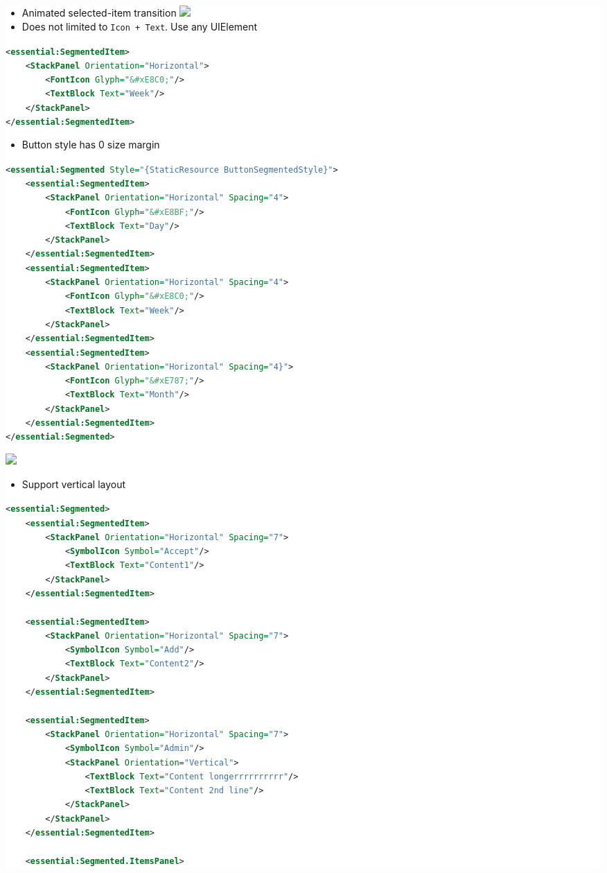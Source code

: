 - Animated selected-item transition
![](assets/segmented-item-animation.gif)
- Does not limited to `Icon + Text`. Use any UIElement
```xml
<essential:SegmentedItem>
    <StackPanel Orientation="Horizontal">
        <FontIcon Glyph="&#xE8C0;"/>
        <TextBlock Text="Week"/>
    </StackPanel>
</essential:SegmentedItem>
```
- Button style has 0 size margin
```xml
<essential:Segmented Style="{StaticResource ButtonSegmentedStyle}">
    <essential:SegmentedItem>
        <StackPanel Orientation="Horizontal" Spacing="4">
            <FontIcon Glyph="&#xE8BF;"/>
            <TextBlock Text="Day"/>
        </StackPanel>
    </essential:SegmentedItem>
    <essential:SegmentedItem>
        <StackPanel Orientation="Horizontal" Spacing="4">
            <FontIcon Glyph="&#xE8C0;"/>
            <TextBlock Text="Week"/>
        </StackPanel>
    </essential:SegmentedItem>
    <essential:SegmentedItem>
        <StackPanel Orientation="Horizontal" Spacing="4}">
            <FontIcon Glyph="&#xE787;"/>
            <TextBlock Text="Month"/>
        </StackPanel>
    </essential:SegmentedItem>
</essential:Segmented>
```
![](assets/button-style-segmented.png)
- Support vertical layout
```xml
<essential:Segmented>
    <essential:SegmentedItem>
        <StackPanel Orientation="Horizontal" Spacing="7">
            <SymbolIcon Symbol="Accept"/>
            <TextBlock Text="Content1"/>
        </StackPanel>
    </essential:SegmentedItem>

    <essential:SegmentedItem>
        <StackPanel Orientation="Horizontal" Spacing="7">
            <SymbolIcon Symbol="Add"/>
            <TextBlock Text="Content2"/>
        </StackPanel>
    </essential:SegmentedItem>

    <essential:SegmentedItem>
        <StackPanel Orientation="Horizontal" Spacing="7">
            <SymbolIcon Symbol="Admin"/>
            <StackPanel Orientation="Vertical">
                <TextBlock Text="Content longerrrrrrrrrr"/>
                <TextBlock Text="Content 2nd line"/>
            </StackPanel>
        </StackPanel>
    </essential:SegmentedItem>

    <essential:Segmented.ItemsPanel>
```